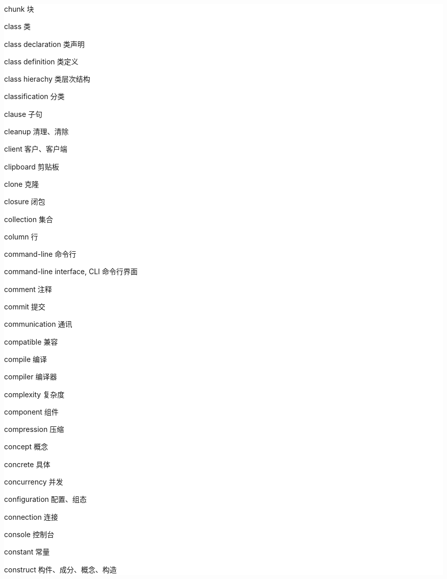 chunk 块

class 类

class declaration 类声明

class definition 类定义

class hierachy 类层次结构

classification 分类

clause 子句

cleanup 清理、清除

client 客户、客户端

clipboard 剪贴板

clone 克隆

closure 闭包

collection 集合

column 行

command-line 命令行

command-line interface, CLI 命令行界面

comment 注释

commit 提交

communication 通讯

compatible 兼容

compile 编译

compiler 编译器

complexity 复杂度

component 组件

compression 压缩

concept 概念

concrete 具体

concurrency 并发

configuration 配置、组态

connection 连接

console 控制台

constant 常量

construct 构件、成分、概念、构造
